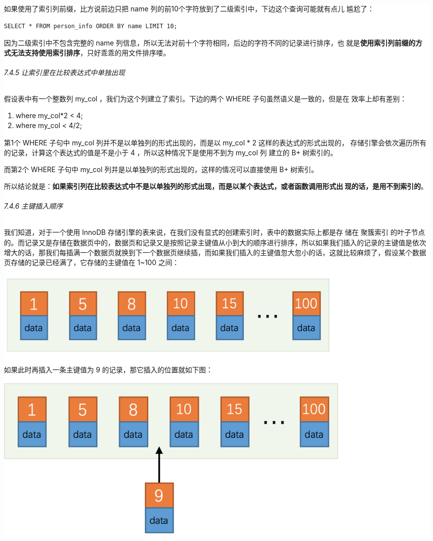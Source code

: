 如果使用了索引列前缀，比方说前边只把 name 列的前10个字符放到了二级索引中，下边这个查询可能就有点儿 尴尬了：

```mysql
SELECT * FROM person_info ORDER BY name LIMIT 10;
```

因为二级索引中不包含完整的 name 列信息，所以无法对前十个字符相同，后边的字符不同的记录进行排序，也 就是**使用索引列前缀的方式无法支持使用索引排序**，只好乖乖的用文件排序喽。

###### 7.4.5 让索引里在比较表达式中单独出现 

假设表中有一个整数列 my_col ，我们为这个列建立了索引。下边的两个 WHERE 子句虽然语义是一致的，但是在 效率上却有差别：

1. where my_col*2 < 4;
2. where my_col < 4/2;

第1个 WHERE 子句中 my_col 列并不是以单独列的形式出现的，而是以 my_col * 2 这样的表达式的形式出现的， 存储引擎会依次遍历所有的记录，计算这个表达式的值是不是小于 4 ，所以这种情况下是使用不到为 my_col 列 建立的 B+ 树索引的。

而第2个 WHERE 子句中 my_col 列并是以单独列的形式出现的，这样的情况可以直接使用 B+ 树索引。

所以结论就是：**如果索引列在比较表达式中不是以单独列的形式出现，而是以某个表达式，或者函数调用形式出 现的话，是用不到索引的**。

###### 7.4.6 主键插入顺序

我们知道，对于一个使用 InnoDB 存储引擎的表来说，在我们没有显式的创建索引时，表中的数据实际上都是存 储在 聚簇索引 的叶子节点的。而记录又是存储在数据页中的，数据页和记录又是按照记录主键值从小到大的顺序进行排序，所以如果我们插入的记录的主键值是依次增大的话，那我们每插满一个数据页就换到下一个数据页继续插，而如果我们插入的主键值忽大忽小的话，这就比较麻烦了，假设某个数据页存储的记录已经满了，它存储的主键值在 1~100 之间：

![image-20220114171146541](media/images/image-20220114171146541.png)

如果此时再插入一条主键值为 9 的记录，那它插入的位置就如下图：

![image-20220114171209033](media/images/image-20220114171209033.png)
